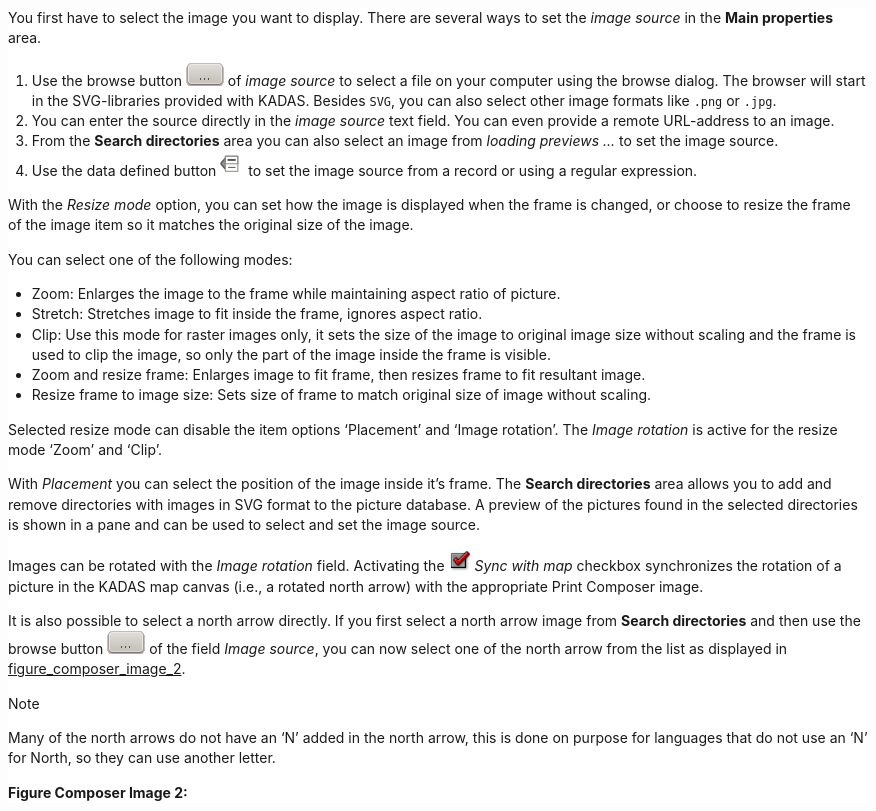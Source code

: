 
You first have to select the image you want to display. There are several ways to set the *image source* in the **Main properties** area.

1.  Use the browse button <a href="../../images/browsebutton.png" class="reference internal"><img src="../../images/browsebutton.png" alt="browsebutton" /></a> of *image source* to select a file on your computer using the browse dialog. The browser will start in the SVG-libraries provided with KADAS. Besides `SVG`, you can also select other image formats like `.png` or `.jpg`.
2.  You can enter the source directly in the *image source* text field. You can even provide a remote URL-address to an image.
3.  From the **Search directories** area you can also select an image from *loading previews ...* to set the image source.
4.  Use the data defined button <a href="../../images/mIconDataDefine.png" class="reference internal"><img src="../../images/mIconDataDefine.png" alt="mIconDataDefine" /></a> to set the image source from a record or using a regular expression.

With the *Resize mode* option, you can set how the image is displayed when the frame is changed, or choose to resize the frame of the image item so it matches the original size of the image.

You can select one of the following modes:

-   Zoom: Enlarges the image to the frame while maintaining aspect ratio of picture.
-   Stretch: Stretches image to fit inside the frame, ignores aspect ratio.
-   Clip: Use this mode for raster images only, it sets the size of the image to original image size without scaling and the frame is used to clip the image, so only the part of the image inside the frame is visible.
-   Zoom and resize frame: Enlarges image to fit frame, then resizes frame to fit resultant image.
-   Resize frame to image size: Sets size of frame to match original size of image without scaling.

Selected resize mode can disable the item options ‘Placement’ and ‘Image rotation’. The *Image rotation* is active for the resize mode ‘Zoom’ and ‘Clip’.

With *Placement* you can select the position of the image inside it’s frame. The **Search directories** area allows you to add and remove directories with images in SVG format to the picture database. A preview of the pictures found in the selected directories is shown in a pane and can be used to select and set the image source.

Images can be rotated with the *Image rotation* field. Activating the <a href="../../images/checkbox.png" class="reference internal"><img src="../../images/checkbox.png" alt="checkbox" /></a> *Sync with map* checkbox synchronizes the rotation of a picture in the KADAS map canvas (i.e., a rotated north arrow) with the appropriate Print Composer image.

It is also possible to select a north arrow directly. If you first select a north arrow image from **Search directories** and then use the browse button <a href="../../images/browsebutton.png" class="reference internal"><img src="../../images/browsebutton.png" alt="browsebutton" /></a> of the field *Image source*, you can now select one of the north arrow from the list as displayed in <a href="#figure-composer-image-2" class="reference internal">figure_composer_image_2</a>.

Note

Many of the north arrows do not have an ‘N’ added in the north arrow, this is done on purpose for languages that do not use an ‘N’ for North, so they can use another letter.

**Figure Composer Image 2:**
